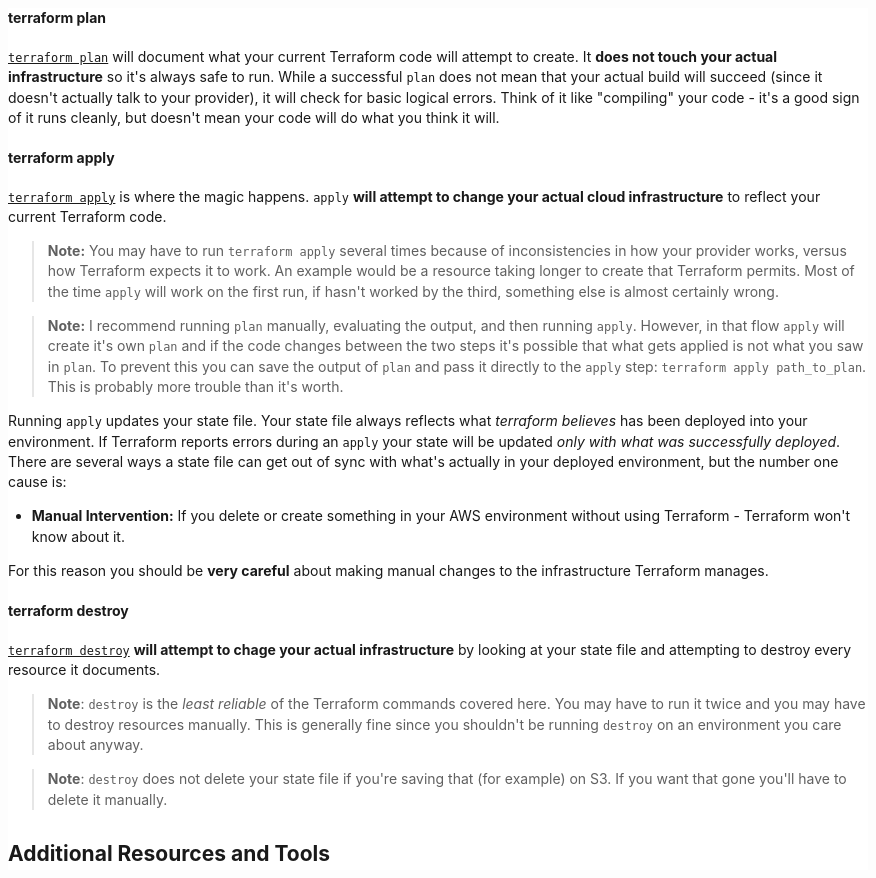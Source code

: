 #### terraform plan

[`terraform plan`](https://www.terraform.io/docs/commands/plan.html) will document what your current Terraform code will attempt to create. It **does not touch your actual infrastructure** so it's always safe to run. While a successful `plan` does not mean that your actual build will succeed (since it doesn't actually talk to your provider), it will check for basic logical errors. Think of it like "compiling" your code - it's a good sign of it runs cleanly, but doesn't mean your code will do what you think it will.

#### terraform apply

[`terraform apply`](https://www.terraform.io/docs/commands/apply.html) is where the magic happens. `apply` **will attempt to change your actual cloud infrastructure** to reflect your current Terraform code. 

> **Note:** You may have to run `terraform apply` several times because of inconsistencies in how your provider works, versus how Terraform expects it to work. An example would be a resource taking longer to create that Terraform permits. Most of the time `apply` will work on the first run, if hasn't worked by the third, something else is almost certainly wrong.

> **Note:** I recommend running `plan` manually, evaluating the output, and then running `apply`. However, in that flow `apply` will create it's own `plan` and if the code changes between the two steps it's possible that what gets applied is not what you saw in `plan`. To prevent this you can save the output of `plan` and pass it directly to the `apply` step: `terraform apply path_to_plan`. This is probably more trouble than it's worth. 

Running `apply` updates your state file. Your state file always reflects what _terraform believes_ has been deployed into your environment. If Terraform reports errors during an `apply` your state will be updated _only with what was successfully deployed_. There are several ways a state file can get out of sync with what's actually in your deployed environment, but the number one cause is:

* **Manual Intervention:** If you delete or create something in your AWS environment without using Terraform - Terraform won't know about it. 

For this reason you should be **very careful** about making manual changes to the infrastructure Terraform manages. 

#### terraform destroy 

[`terraform destroy`](https://www.terraform.io/docs/commands/destroy.html) **will attempt to chage your actual infrastructure** by looking at your state file and attempting to destroy every resource it documents. 

> **Note**: `destroy` is the _least reliable_ of the Terraform commands covered here. You may have to run it twice and you may have to destroy resources manually. This is generally fine since you shouldn't be running `destroy` on an environment you care about anyway.

> **Note**: `destroy` does not delete your state file if you're saving that (for example) on S3. If you want that gone you'll have to delete it manually. 

## Additional Resources and Tools
